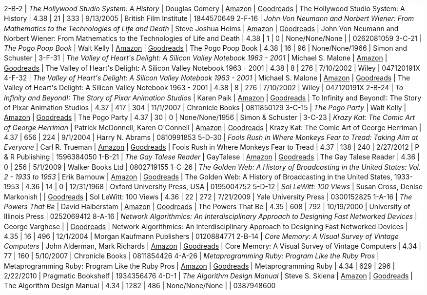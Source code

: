 2-B-2 | _The Hollywood Studio System: A History_ | Douglas Gomery | [Amazon](https://www.amazon.com/dp/1844570649?tag=ba0104-20) \| [Goodreads](https://www.goodreads.com/book/show/798092) | The Hollywood Studio System: A History | 4.38 | 21 | 333 | 9/13/2005 | British Film Institute | 1844570649
2-F-16 | _John Von Neumann and Norbert Wiener: From Mathematics to the Technologies of Life and Death_ | Steve Joshua Heims | [Amazon](https://www.amazon.com/dp/0262081059?tag=ba0104-20) \| [Goodreads](https://www.goodreads.com/book/show/1378220) | John Von Neumann and Norbert Wiener: From Mathematics to the Technologies of Life and Death | 4.38 | 1 | 0 | None/None/None |  | 0262081059
3-C-21 | _The Pogo Poop Book_ | Walt Kelly | [Amazon](https://www.amazon.com/dp/B001MSGXTQ?tag=ba0104-20) \| [Goodreads](https://www.goodreads.com/book/show/9410907) | The Pogo Poop Book | 4.38 | 16 | 96 | None/None/1966 | Simon and Schuster | 
3-F-31 | _The Valley of Heart's Delight: A Silicon Valley Notebook 1963 - 2001_ | Michael S. Malone | [Amazon](https://www.amazon.com/dp/047120191X?tag=ba0104-20) \| [Goodreads](https://www.goodreads.com/book/show/507027) | The Valley of Heart's Delight: A Silicon Valley Notebook 1963 - 2001 | 4.38 | 8 | 276 | 7/10/2002 | Wiley | 047120191X
4-F-32 | _The Valley of Heart's Delight: A Silicon Valley Notebook 1963 - 2001_ | Michael S. Malone | [Amazon](https://www.amazon.com/dp/047120191X?tag=ba0104-20) \| [Goodreads](https://www.goodreads.com/book/show/507027) | The Valley of Heart's Delight: A Silicon Valley Notebook 1963 - 2001 | 4.38 | 8 | 276 | 7/10/2002 | Wiley | 047120191X
2-B-24 | _To Infinity and Beyond!: The Story of Pixar Animation Studios_ | Karen Paik | [Amazon](https://www.amazon.com/dp/0811850129?tag=ba0104-20) \| [Goodreads](https://www.goodreads.com/book/show/1060018) | To Infinity and Beyond!: The Story of Pixar Animation Studios | 4.37 | 417 | 304 | 11/1/2007 | Chronicle Books | 0811850129
3-C-15 | _The Pogo Party_ | Walt Kelly | [Amazon](https://www.amazon.com/dp/B0007DF7J4?tag=ba0104-20) \| [Goodreads](https://www.goodreads.com/book/show/2603315) | The Pogo Party | 4.37 | 30 | 0 | None/None/1956 | Simon & Schuster | 
3-C-23 | _Krazy Kat: The Comic Art of George Herriman_ | Patrick McDonnell, Karen O'Connell | [Amazon](https://www.amazon.com/dp/0810981521?tag=ba0104-20) \| [Goodreads](https://www.goodreads.com/book/show/311037) | Krazy Kat: The Comic Art of George Herriman | 4.37 | 656 | 224 | 9/1/2004 | Harry N. Abrams | 0810991853
5-D-30 | _Fools Rush in Where Monkeys Fear to Tread: Taking Aim at Everyone_ | Carl R. Trueman | [Amazon](https://www.amazon.com/dp/1596384050?tag=ba0104-20) \| [Goodreads](https://www.goodreads.com/book/show/13581440) | Fools Rush in Where Monkeys Fear to Tread | 4.37 | 138 | 240 | 2/27/2012 | P & R Publishing | 1596384050
1-B-21 | _The Gay Talese Reader_ | GayTalese | [Amazon](https://www.amazon.com/dp/B003N1YKKE?tag=ba0104-20) \| [Goodreads](https://www.goodreads.com/book/show/9329112) | The Gay Talese Reader | 4.36 | 0 | 256 | 5/1/2009 | Walker Books Ltd | 0802719155
1-C-26 | _The Golden Web: A History of Broadcasting in the United States: Vol. 2 - 1933 to 1953_ | Erik Barnouw | [Amazon](https://www.amazon.com/dp/0195004752?tag=ba0104-20) \| [Goodreads](https://www.goodreads.com/book/show/646145) | The Golden Web: A History of Broadcasting in the United States, 1933-1953 | 4.36 | 14 | 0 | 12/31/1968 | Oxford University Press, USA | 0195004752
5-D-12 | _Sol LeWitt: 100 Views_ | Susan Cross, Denise Markonish |  \| [Goodreads](https://www.goodreads.com/book/show/6713448) | Sol LeWitt: 100 Views | 4.36 | 22 | 272 | 7/21/2009 | Yale University Press | 0300152825
1-A-16 | _The Powers That Be_ | David Halberstam | [Amazon](https://www.amazon.com/dp/0252069412?tag=ba0104-20) \| [Goodreads](https://www.goodreads.com/book/show/75414) | The Powers That Be | 4.35 | 608 | 792 | 10/19/2000 | University of Illinois Press | 0252069412
8-A-16 | _Network Algorithmics: An Interdisciplinary Approach to Designing Fast Networked Devices_ | George Varghese |  \| [Goodreads](https://www.goodreads.com/book/show/475103) | Network Algorithmics: An Interdisciplinary Approach to Designing Fast Networked Devices | 4.35 | 16 | 496 | 12/1/2004 | Morgan Kaufmann Publishers | 0120884771
2-B-14 | _Core Memory: A Visual Survey of Vintage Computers_ | John Alderman,  Mark Richards | [Amazon](https://www.amazon.com/dp/0811854426?tag=ba0104-20) \| [Goodreads](https://www.goodreads.com/book/show/784082) | Core Memory: A Visual Survey of Vintage Computers | 4.34 | 77 | 160 | 5/10/2007 | Chronicle Books | 0811854426
4-A-26 | _Metaprogramming Ruby: Program Like the Ruby Pros_ | Metaprogramming Ruby: Program Like the Ruby Pros | [Amazon](https://www.amazon.com/dp/1934356476?tag=ba0104-20) \| [Goodreads](https://www.goodreads.com/book/show/7183279) | Metaprogramming Ruby | 4.34 | 629 | 296 | 2/22/2010 | Pragmatic Bookshelf | 1934356476
4-D-1 | _The Algorithm Design Manual_ | Steve S. Skiena | [Amazon](https://www.amazon.com/dp/0387948600?tag=ba0104-20) \| [Goodreads](https://www.goodreads.com/book/show/425208) | The Algorithm Design Manual | 4.34 | 1282 | 486 | None/None/None |  | 0387948600